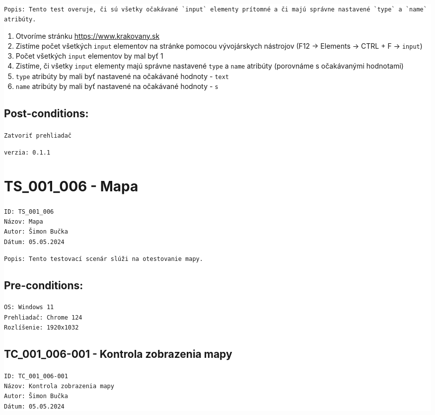 ```
Popis: Tento test overuje, či sú všetky očakávané `input` elementy prítomné a či majú správne nastavené `type` a `name` atribúty.
```

1. Otvoríme stránku https://www.krakovany.sk
2. Zistíme počet všetkých `input` elementov na stránke pomocou vývojárskych nástrojov (F12 -> Elements -> CTRL + F -> `input`)
3. Počet všetkých `input` elementov by mal byť 1
4. Zistíme, či všetky `input` elementy majú správne nastavené `type` a `name` atribúty (porovnáme s očakávanými hodnotami)
5. `type` atribúty by mali byť nastavené na očakávané hodnoty - `text`
6. `name` atribúty by mali byť nastavené na očakávané hodnoty - `s`

## Post-conditions:

```
Zatvoriť prehliadač
```

```
verzia: 0.1.1
```

# TS_001_006 - Mapa

```
ID: TS_001_006
Názov: Mapa
Autor: Šimon Bučka
Dátum: 05.05.2024
```

```
Popis: Tento testovací scenár slúži na otestovanie mapy.
```

## Pre-conditions:

```
OS: Windows 11
Prehliadač: Chrome 124
Rozlíšenie: 1920x1032
```

## TC_001_006-001 - Kontrola zobrazenia mapy

```
ID: TC_001_006-001
Názov: Kontrola zobrazenia mapy
Autor: Šimon Bučka
Dátum: 05.05.2024
```

